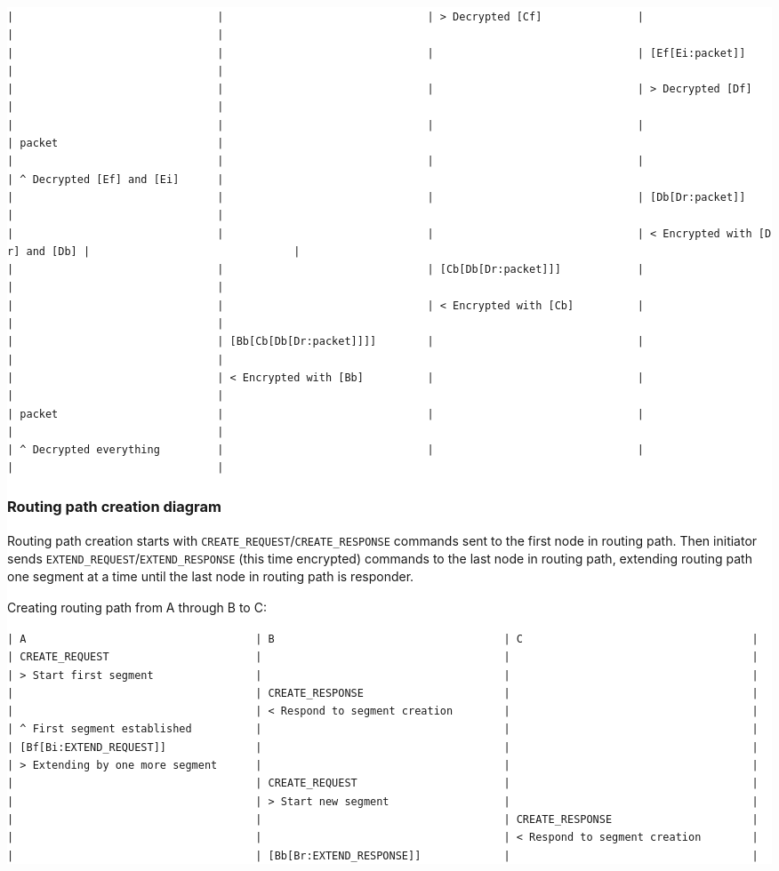 ```
|                                |                                | > Decrypted [Cf]               |                                |                                |
|                                |                                |                                | [Ef[Ei:packet]]                |                                |
|                                |                                |                                | > Decrypted [Df]               |                                |
|                                |                                |                                |                                | packet                         |
|                                |                                |                                |                                | ^ Decrypted [Ef] and [Ei]      |
|                                |                                |                                | [Db[Dr:packet]]                |                                |
|                                |                                |                                | < Encrypted with [Dr] and [Db] |                                |
|                                |                                | [Cb[Db[Dr:packet]]]            |                                |                                |
|                                |                                | < Encrypted with [Cb]          |                                |                                |
|                                | [Bb[Cb[Db[Dr:packet]]]]        |                                |                                |                                |
|                                | < Encrypted with [Bb]          |                                |                                |                                |
| packet                         |                                |                                |                                |                                |
| ^ Decrypted everything         |                                |                                |                                |                                |
```

### Routing path creation diagram
Routing path creation starts with `CREATE_REQUEST`/`CREATE_RESPONSE` commands sent to the first node in routing path.
Then initiator sends `EXTEND_REQUEST`/`EXTEND_RESPONSE` (this time encrypted) commands to the last node in routing path, extending routing path one segment at a time until the last node in routing path is responder.

Creating routing path from A through B to C:
```
| A                                    | B                                    | C                                    |
| CREATE_REQUEST                       |                                      |                                      |
| > Start first segment                |                                      |                                      |
|                                      | CREATE_RESPONSE                      |                                      |
|                                      | < Respond to segment creation        |                                      |
| ^ First segment established          |                                      |                                      |
| [Bf[Bi:EXTEND_REQUEST]]              |                                      |                                      |
| > Extending by one more segment      |                                      |                                      |
|                                      | CREATE_REQUEST                       |                                      |
|                                      | > Start new segment                  |                                      |
|                                      |                                      | CREATE_RESPONSE                      |
|                                      |                                      | < Respond to segment creation        |
|                                      | [Bb[Br:EXTEND_RESPONSE]]             |                                      |
```